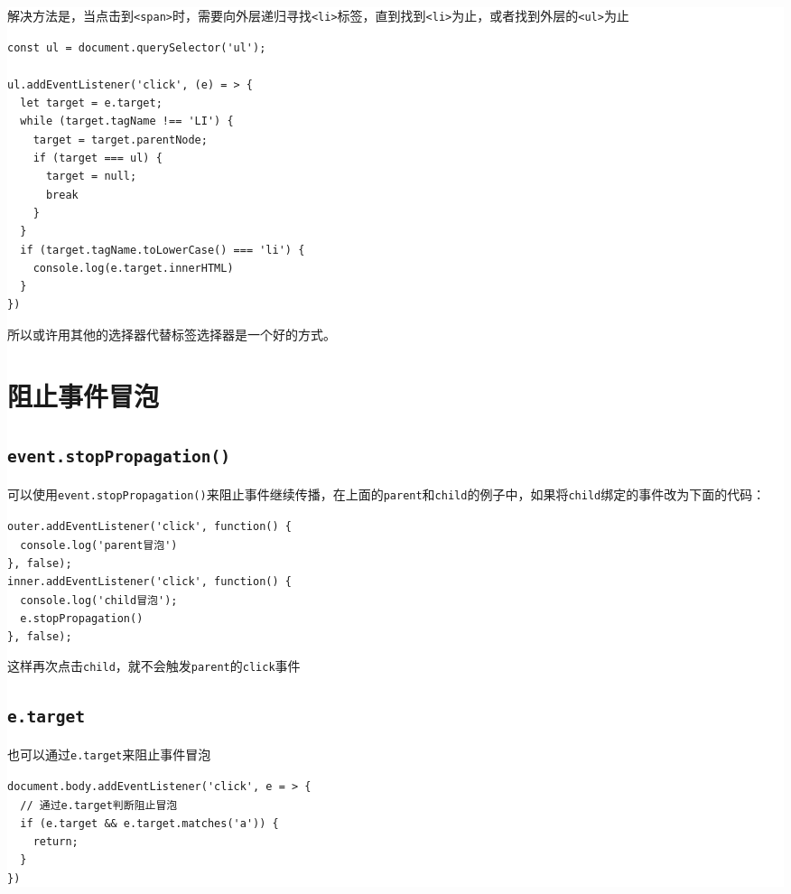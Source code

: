 解决方法是，当点击到`<span>`时，需要向外层递归寻找`<li>`标签，直到找到`<li>`为止，或者找到外层的`<ul>`为止

```JS
const ul = document.querySelector('ul');

ul.addEventListener('click', (e) = > {
  let target = e.target;
  while (target.tagName !== 'LI') {
    target = target.parentNode;
    if (target === ul) {
      target = null;
      break
    }
  }
  if (target.tagName.toLowerCase() === 'li') {
    console.log(e.target.innerHTML)
  }
})
```

所以或许用其他的选择器代替标签选择器是一个好的方式。

# 阻止事件冒泡

## `event.stopPropagation()`

可以使用`event.stopPropagation()`来阻止事件继续传播，在上面的`parent`和`child`的例子中，如果将`child`绑定的事件改为下面的代码：

```JS
outer.addEventListener('click', function() {
  console.log('parent冒泡')
}, false);
inner.addEventListener('click', function() {
  console.log('child冒泡');
  e.stopPropagation()
}, false);
```

这样再次点击`child`，就不会触发`parent`的`click`事件

## `e.target`

也可以通过`e.target`来阻止事件冒泡

```JS
document.body.addEventListener('click', e = > {
  // 通过e.target判断阻止冒泡
  if (e.target && e.target.matches('a')) {
    return;
  }
})
```
